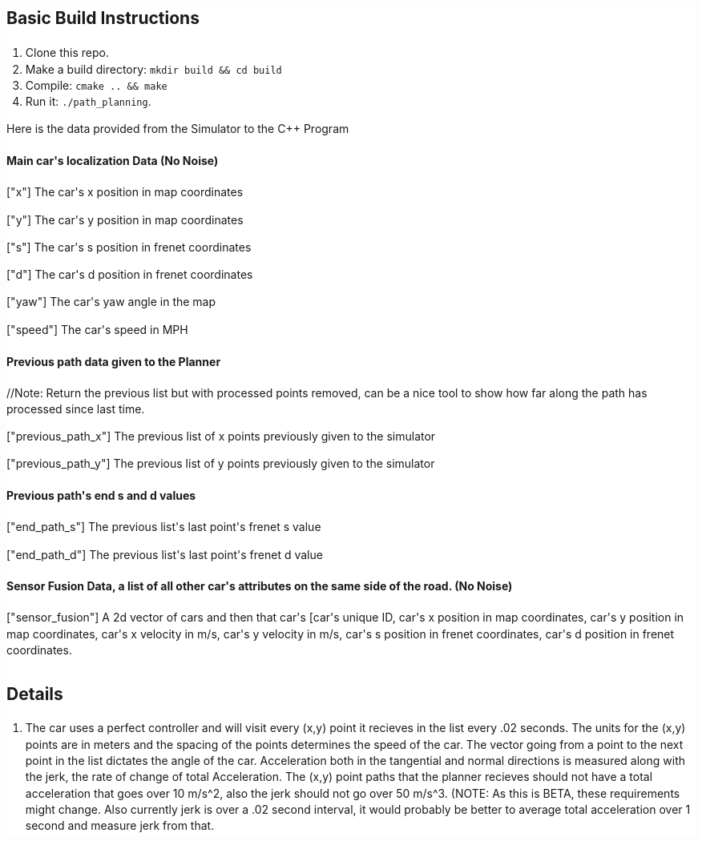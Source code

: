 ## Basic Build Instructions

1. Clone this repo.
2. Make a build directory: `mkdir build && cd build`
3. Compile: `cmake .. && make`
4. Run it: `./path_planning`.

Here is the data provided from the Simulator to the C++ Program

#### Main car's localization Data (No Noise)

["x"] The car's x position in map coordinates

["y"] The car's y position in map coordinates

["s"] The car's s position in frenet coordinates

["d"] The car's d position in frenet coordinates

["yaw"] The car's yaw angle in the map

["speed"] The car's speed in MPH

#### Previous path data given to the Planner

//Note: Return the previous list but with processed points removed, can be a nice tool to show how far along
the path has processed since last time. 

["previous_path_x"] The previous list of x points previously given to the simulator

["previous_path_y"] The previous list of y points previously given to the simulator

#### Previous path's end s and d values 

["end_path_s"] The previous list's last point's frenet s value

["end_path_d"] The previous list's last point's frenet d value

#### Sensor Fusion Data, a list of all other car's attributes on the same side of the road. (No Noise)

["sensor_fusion"] A 2d vector of cars and then that car's [car's unique ID, car's x position in map coordinates, car's y position in map coordinates, car's x velocity in m/s, car's y velocity in m/s, car's s position in frenet coordinates, car's d position in frenet coordinates. 

## Details

1. The car uses a perfect controller and will visit every (x,y) point it recieves in the list every .02 seconds. The units for the (x,y) points are in meters and the spacing of the points determines the speed of the car. The vector going from a point to the next point in the list dictates the angle of the car. Acceleration both in the tangential and normal directions is measured along with the jerk, the rate of change of total Acceleration. The (x,y) point paths that the planner recieves should not have a total acceleration that goes over 10 m/s^2, also the jerk should not go over 50 m/s^3. (NOTE: As this is BETA, these requirements might change. Also currently jerk is over a .02 second interval, it would probably be better to average total acceleration over 1 second and measure jerk from that.


[image1]: ./images/1.png
[image2]: ./images/2.png
[image3]: ./images/3.png